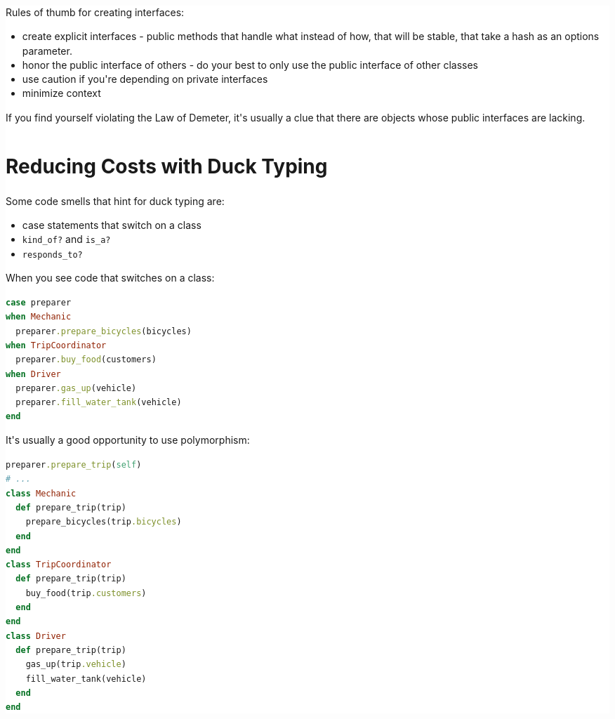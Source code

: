 Rules of thumb for creating interfaces:

* create explicit interfaces - public methods that handle what instead of how, that will be stable,
  that take a hash as an options parameter.
* honor the public interface of others - do your best to only use the public interface of other classes
* use caution if you're depending on private interfaces
* minimize context

If you find yourself violating the Law of Demeter, it's usually a clue that there are objects whose
public interfaces are lacking.

# Reducing Costs with Duck Typing

Some code smells that hint for duck typing are:

* case statements that switch on a class
* `kind_of?` and `is_a?`
* `responds_to?`

When you see code that switches on a class:

```rb
case preparer
when Mechanic
  preparer.prepare_bicycles(bicycles)
when TripCoordinator
  preparer.buy_food(customers)
when Driver
  preparer.gas_up(vehicle)
  preparer.fill_water_tank(vehicle)
end
```

It's usually a good opportunity to use polymorphism:

```rb
preparer.prepare_trip(self)
# ...
class Mechanic
  def prepare_trip(trip)
    prepare_bicycles(trip.bicycles)
  end
end
class TripCoordinator
  def prepare_trip(trip)
    buy_food(trip.customers)
  end
end
class Driver
  def prepare_trip(trip)
    gas_up(trip.vehicle)
    fill_water_tank(vehicle)
  end
end
```

